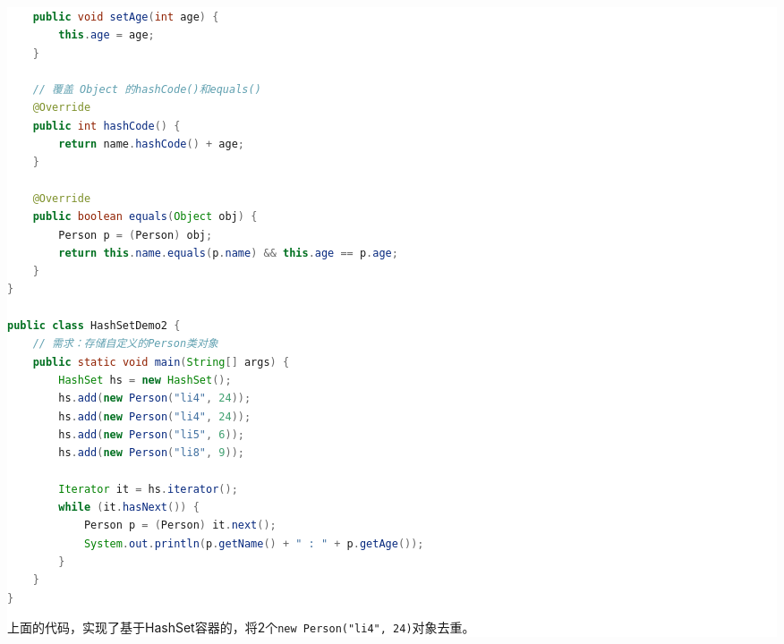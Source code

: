 ```java
	public void setAge(int age) {
		this.age = age;
	}

	// 覆盖 Object 的hashCode()和equals()
	@Override
	public int hashCode() {
		return name.hashCode() + age;
	}

	@Override
	public boolean equals(Object obj) {
		Person p = (Person) obj;
		return this.name.equals(p.name) && this.age == p.age;
	}
}

public class HashSetDemo2 {
	// 需求：存储自定义的Person类对象
	public static void main(String[] args) {
		HashSet hs = new HashSet();
		hs.add(new Person("li4", 24));
		hs.add(new Person("li4", 24));
		hs.add(new Person("li5", 6));
		hs.add(new Person("li8", 9));

		Iterator it = hs.iterator();
		while (it.hasNext()) {
			Person p = (Person) it.next();
			System.out.println(p.getName() + " : " + p.getAge());
		}
	}
}
```

上面的代码，实现了基于HashSet容器的，将2个`new Person("li4", 24)`对象去重。
